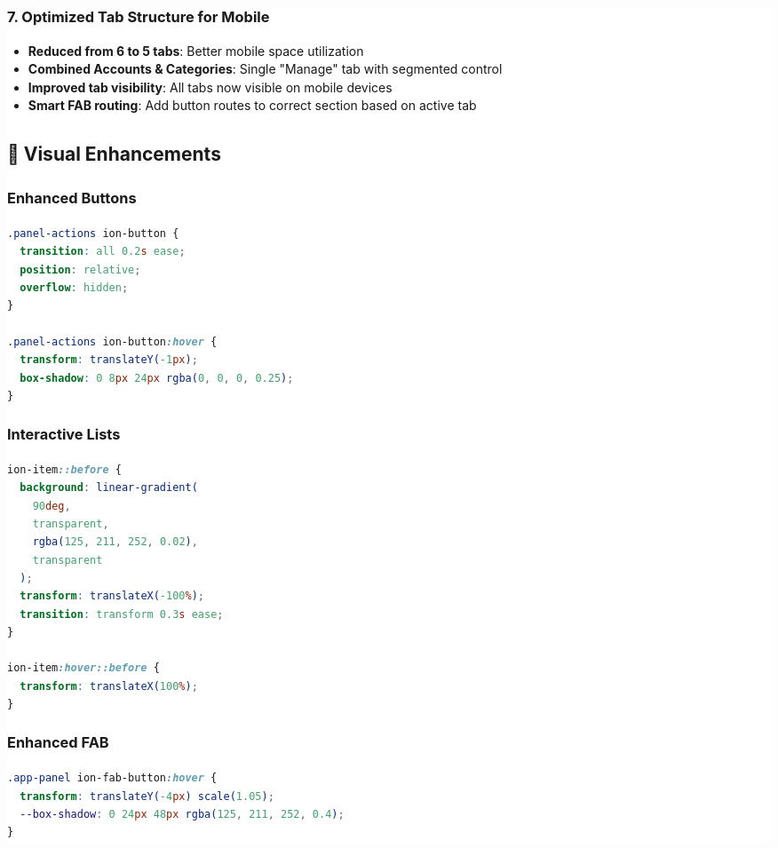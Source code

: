 ### 7. Optimized Tab Structure for Mobile

- **Reduced from 6 to 5 tabs**: Better mobile space utilization
- **Combined Accounts & Categories**: Single "Manage" tab with segmented control
- **Improved tab visibility**: All tabs now visible on mobile devices
- **Smart FAB routing**: Add button routes to correct section based on active tab

## 🎨 Visual Enhancements

### Enhanced Buttons

```css
.panel-actions ion-button {
  transition: all 0.2s ease;
  position: relative;
  overflow: hidden;
}

.panel-actions ion-button:hover {
  transform: translateY(-1px);
  box-shadow: 0 8px 24px rgba(0, 0, 0, 0.25);
}
```

### Interactive Lists

```css
ion-item::before {
  background: linear-gradient(
    90deg,
    transparent,
    rgba(125, 211, 252, 0.02),
    transparent
  );
  transform: translateX(-100%);
  transition: transform 0.3s ease;
}

ion-item:hover::before {
  transform: translateX(100%);
}
```

### Enhanced FAB

```css
.app-panel ion-fab-button:hover {
  transform: translateY(-4px) scale(1.05);
  --box-shadow: 0 24px 48px rgba(125, 211, 252, 0.4);
}
```
